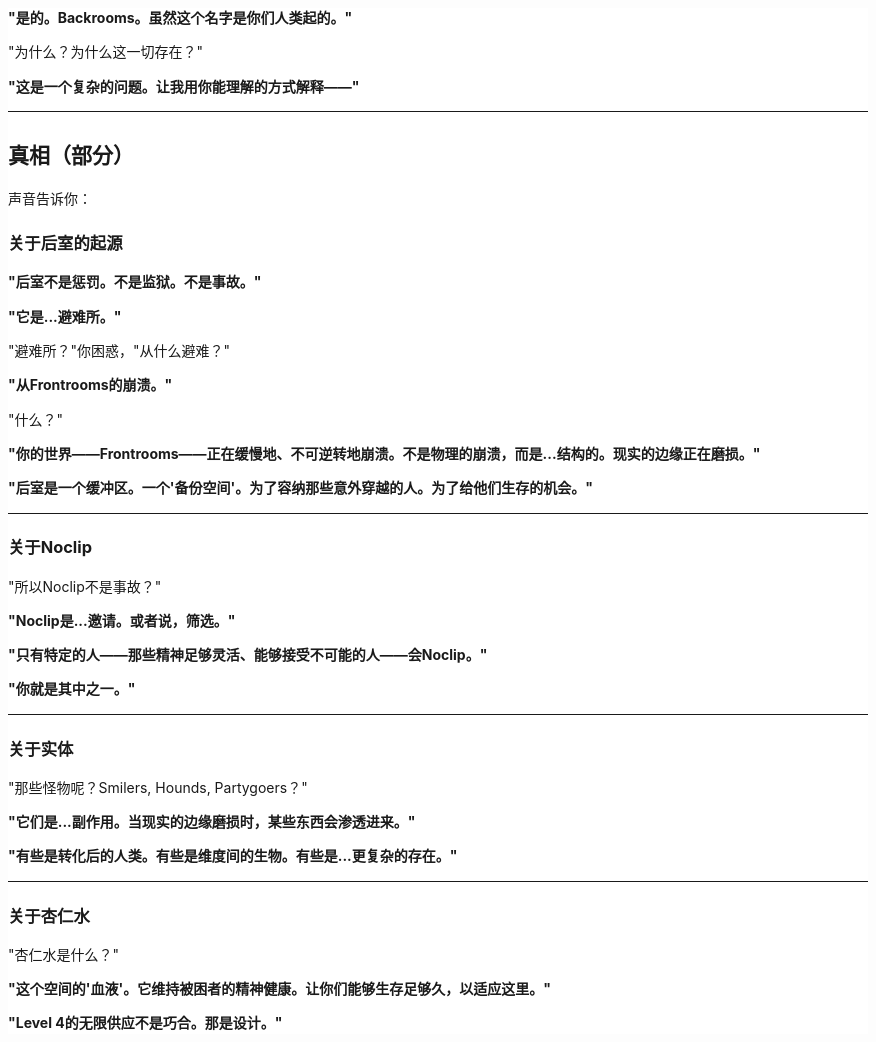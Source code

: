 **"是的。Backrooms。虽然这个名字是你们人类起的。"**

"为什么？为什么这一切存在？"

**"这是一个复杂的问题。让我用你能理解的方式解释——"**

---

## 真相（部分）

声音告诉你：

### 关于后室的起源

**"后室不是惩罚。不是监狱。不是事故。"**

**"它是...避难所。"**

"避难所？"你困惑，"从什么避难？"

**"从Frontrooms的崩溃。"**

"什么？"

**"你的世界——Frontrooms——正在缓慢地、不可逆转地崩溃。不是物理的崩溃，而是...结构的。现实的边缘正在磨损。"**

**"后室是一个缓冲区。一个'备份空间'。为了容纳那些意外穿越的人。为了给他们生存的机会。"**

---

### 关于Noclip

"所以Noclip不是事故？"

**"Noclip是...邀请。或者说，筛选。"**

**"只有特定的人——那些精神足够灵活、能够接受不可能的人——会Noclip。"**

**"你就是其中之一。"**

---

### 关于实体

"那些怪物呢？Smilers, Hounds, Partygoers？"

**"它们是...副作用。当现实的边缘磨损时，某些东西会渗透进来。"**

**"有些是转化后的人类。有些是维度间的生物。有些是...更复杂的存在。"**

---

### 关于杏仁水

"杏仁水是什么？"

**"这个空间的'血液'。它维持被困者的精神健康。让你们能够生存足够久，以适应这里。"**

**"Level 4的无限供应不是巧合。那是设计。"**

